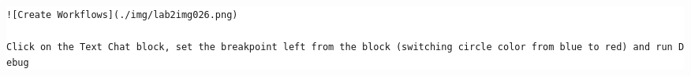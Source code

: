     ![Create Workflows](./img/lab2img026.png)

    Click on the Text Chat block, set the breakpoint left from the block (switching circle color from blue to red) and run Debug
